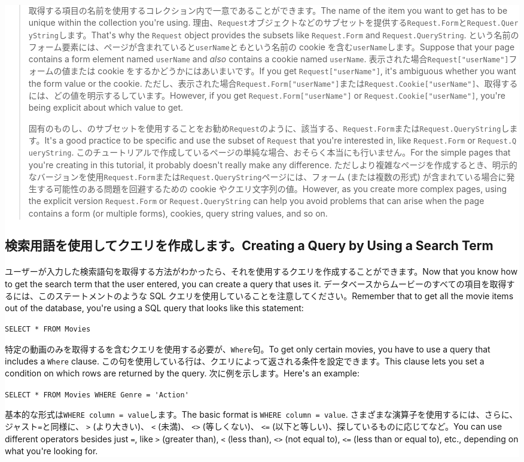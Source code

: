 > <span data-ttu-id="0d22f-241">取得する項目の名前を使用するコレクション内で一意であることができます。</span><span class="sxs-lookup"><span data-stu-id="0d22f-241">The name of the item you want to get has to be unique within the collection you're using.</span></span> <span data-ttu-id="0d22f-242">理由、`Request`オブジェクトなどのサブセットを提供する`Request.Form`と`Request.QueryString`します。</span><span class="sxs-lookup"><span data-stu-id="0d22f-242">That's why the `Request` object provides the subsets like `Request.Form` and `Request.QueryString`.</span></span> <span data-ttu-id="0d22f-243">という名前のフォーム要素には、ページが含まれていると`userName`と*も*という名前の cookie を含む`userName`します。</span><span class="sxs-lookup"><span data-stu-id="0d22f-243">Suppose that your page contains a form element named `userName` and *also* contains a cookie named `userName`.</span></span> <span data-ttu-id="0d22f-244">表示された場合`Request["userName"]`フォームの値または cookie をするかどうかにはあいまいです。</span><span class="sxs-lookup"><span data-stu-id="0d22f-244">If you get `Request["userName"]`, it's ambiguous whether you want the form value or the cookie.</span></span> <span data-ttu-id="0d22f-245">ただし、表示された場合`Request.Form["userName"]`または`Request.Cookie["userName"]`、取得するには、どの値を明示するしています。</span><span class="sxs-lookup"><span data-stu-id="0d22f-245">However, if you get `Request.Form["userName"]` or `Request.Cookie["userName"]`, you're being explicit about which value to get.</span></span>
> 
> <span data-ttu-id="0d22f-246">固有のものし、のサブセットを使用することをお勧め`Request`のように、該当する、`Request.Form`または`Request.QueryString`します。</span><span class="sxs-lookup"><span data-stu-id="0d22f-246">It's a good practice to be specific and use the subset of `Request` that you're interested in, like `Request.Form` or `Request.QueryString`.</span></span> <span data-ttu-id="0d22f-247">このチュートリアルで作成しているページの単純な場合、おそらく本当にも行いません。</span><span class="sxs-lookup"><span data-stu-id="0d22f-247">For the simple pages that you're creating in this tutorial, it probably doesn't really make any difference.</span></span> <span data-ttu-id="0d22f-248">ただしより複雑なページを作成するとき、明示的なバージョンを使用`Request.Form`または`Request.QueryString`ページには、フォーム (または複数の形式) が含まれている場合に発生する可能性のある問題を回避するための cookie やクエリ文字列の値。</span><span class="sxs-lookup"><span data-stu-id="0d22f-248">However, as you create more complex pages, using the explicit version `Request.Form` or `Request.QueryString` can help you avoid problems that can arise when the page contains a form (or multiple forms), cookies, query string values, and so on.</span></span>


## <a name="creating-a-query-by-using-a-search-term"></a><span data-ttu-id="0d22f-249">検索用語を使用してクエリを作成します。</span><span class="sxs-lookup"><span data-stu-id="0d22f-249">Creating a Query by Using a Search Term</span></span>

<span data-ttu-id="0d22f-250">ユーザーが入力した検索語句を取得する方法がわかったら、それを使用するクエリを作成することができます。</span><span class="sxs-lookup"><span data-stu-id="0d22f-250">Now that you know how to get the search term that the user entered, you can create a query that uses it.</span></span> <span data-ttu-id="0d22f-251">データベースからムービーのすべての項目を取得するには、このステートメントのような SQL クエリを使用していることを注意してください。</span><span class="sxs-lookup"><span data-stu-id="0d22f-251">Remember that to get all the movie items out of the database, you're using a SQL query that looks like this statement:</span></span>

`SELECT * FROM Movies`

<span data-ttu-id="0d22f-252">特定の動画のみを取得するを含むクエリを使用する必要が、`Where`句。</span><span class="sxs-lookup"><span data-stu-id="0d22f-252">To get only certain movies, you have to use a query that includes a `Where` clause.</span></span> <span data-ttu-id="0d22f-253">この句を使用している行は、クエリによって返される条件を設定できます。</span><span class="sxs-lookup"><span data-stu-id="0d22f-253">This clause lets you set a condition on which rows are returned by the query.</span></span> <span data-ttu-id="0d22f-254">次に例を示します。</span><span class="sxs-lookup"><span data-stu-id="0d22f-254">Here's an example:</span></span>

`SELECT * FROM Movies WHERE Genre = 'Action'`

<span data-ttu-id="0d22f-255">基本的な形式は`WHERE column = value`します。</span><span class="sxs-lookup"><span data-stu-id="0d22f-255">The basic format is `WHERE column = value`.</span></span> <span data-ttu-id="0d22f-256">さまざまな演算子を使用するには、さらに、ジャスト`=`と同様に、 `>` (より大きい)、 `<` (未満)、 `<>` (等しくない)、 `<=` (以下と等しい)、探しているものに応じてなど。</span><span class="sxs-lookup"><span data-stu-id="0d22f-256">You can use different operators besides just `=`, like `>` (greater than), `<` (less than), `<>` (not equal to), `<=` (less than or equal to), etc., depending on what you're looking for.</span></span>

